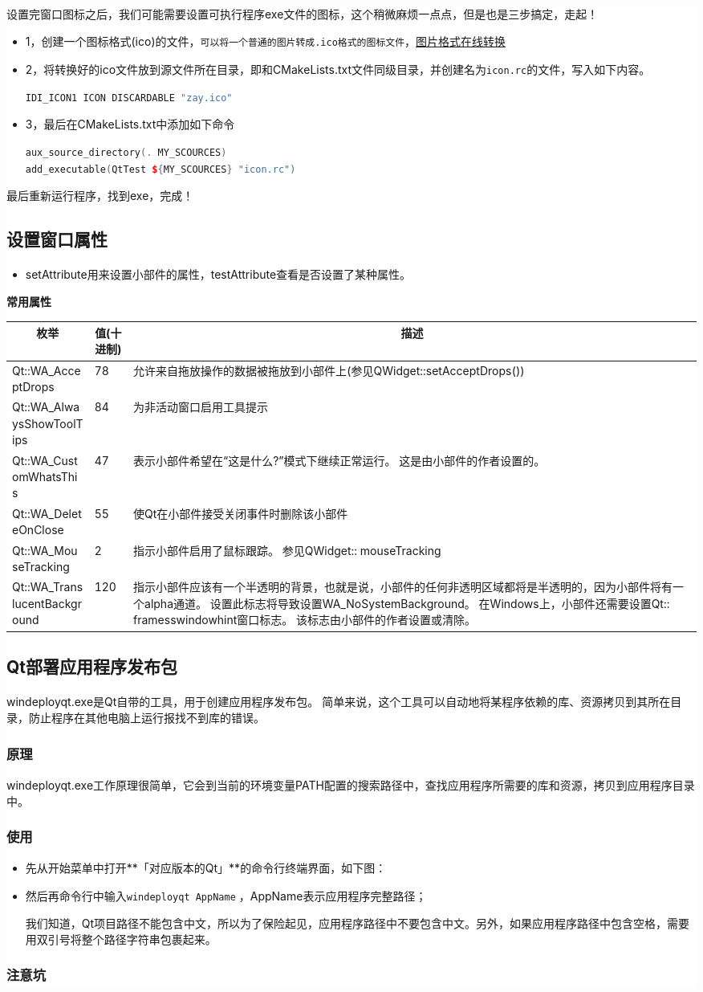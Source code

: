 设置完窗口图标之后，我们可能需要设置可执行程序exe文件的图标，这个稍微麻烦一点点，但是也是三步搞定，走起！

- 1，创建一个图标格式(ico)的文件，`可以将一个普通的图片转成.ico格式的图标文件`，[图片格式在线转换](https://convertio.co/zh/)
- 2，将转换好的ico文件放到源文件所在目录，即和CMakeLists.txt文件同级目录，并创建名为`icon.rc`的文件，写入如下内容。
    
    ```cpp
    IDI_ICON1 ICON DISCARDABLE "zay.ico"
    ```
    
- 3，最后在CMakeLists.txt中添加如下命令
    
    ```cpp
    aux_source_directory(. MY_SCOURCES)
    add_executable(QtTest ${MY_SCOURCES} "icon.rc")
    ```
    

最后重新运行程序，找到exe，完成！

## **设置窗口属性**

- setAttribute用来设置小部件的属性，testAttribute查看是否设置了某种属性。

**常用属性**

| 枚举 | 值(十进制) | 描述 |
| --- | --- | --- |
| Qt::WA_AcceptDrops | 78 | 允许来自拖放操作的数据被拖放到小部件上(参见QWidget::setAcceptDrops()) |
| Qt::WA_AlwaysShowToolTips | 84 | 为非活动窗口启用工具提示 |
| Qt::WA_CustomWhatsThis | 47 | 表示小部件希望在“这是什么?”模式下继续正常运行。 这是由小部件的作者设置的。 |
| Qt::WA_DeleteOnClose | 55 | 使Qt在小部件接受关闭事件时删除该小部件 |
| Qt::WA_MouseTracking | 2 | 指示小部件启用了鼠标跟踪。 参见QWidget:: mouseTracking |
| Qt::WA_TranslucentBackground | 120 | 指示小部件应该有一个半透明的背景，也就是说，小部件的任何非透明区域都将是半透明的，因为小部件将有一个alpha通道。 设置此标志将导致设置WA_NoSystemBackground。 在Windows上，小部件还需要设置Qt:: framesswindowhint窗口标志。 该标志由小部件的作者设置或清除。 |

## **Qt部署应用程序发布包**

windeployqt.exe是Qt自带的工具，用于创建应用程序发布包。 简单来说，这个工具可以自动地将某程序依赖的库、资源拷贝到其所在目录，防止程序在其他电脑上运行报找不到库的错误。

### **原理**

windeployqt.exe工作原理很简单，它会到当前的环境变量PATH配置的搜索路径中，查找应用程序所需要的库和资源，拷贝到应用程序目录中。

### **使用**

- 先从开始菜单中打开**「对应版本的Qt」**的命令行终端界面，如下图：
- 然后再命令行中输入`windeployqt AppName` ，AppName表示应用程序完整路径；
    
    我们知道，Qt项目路径不能包含中文，所以为了保险起见，应用程序路径中不要包含中文。另外，如果应用程序路径中包含空格，需要用双引号将整个路径字符串包裹起来。
    

### **注意坑**
